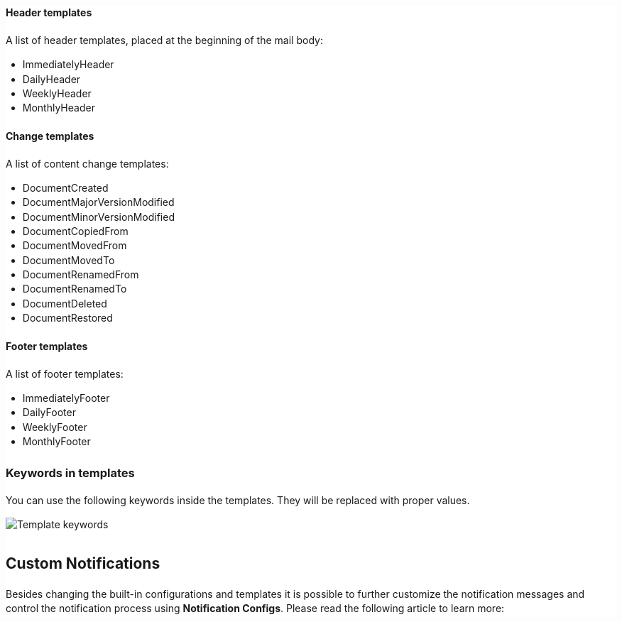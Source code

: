 #### Header templates
A list of header templates, placed at the beginning of the mail body:

- ImmediatelyHeader
- DailyHeader
- WeeklyHeader
- MonthlyHeader

#### Change templates
A list of content change templates:

- DocumentCreated
- DocumentMajorVersionModified
- DocumentMinorVersionModified
- DocumentCopiedFrom
- DocumentMovedFrom
- DocumentMovedTo
- DocumentRenamedFrom
- DocumentRenamedTo
- DocumentDeleted
- DocumentRestored

#### Footer templates
A list of footer templates:

- ImmediatelyFooter
- DailyFooter
- WeeklyFooter
- MonthlyFooter

### Keywords in templates
You can use the following keywords inside the templates. They will be replaced with proper values.

![Template keywords](https://github.com/SenseNet/sn-notification/raw/master/docs/images/notification-keywords.png "Template keywords")

## Custom Notifications
Besides changing the built-in configurations and templates it is possible to further customize the notification messages and control the notification process using **Notification Configs**. Please read the following article to learn more:
